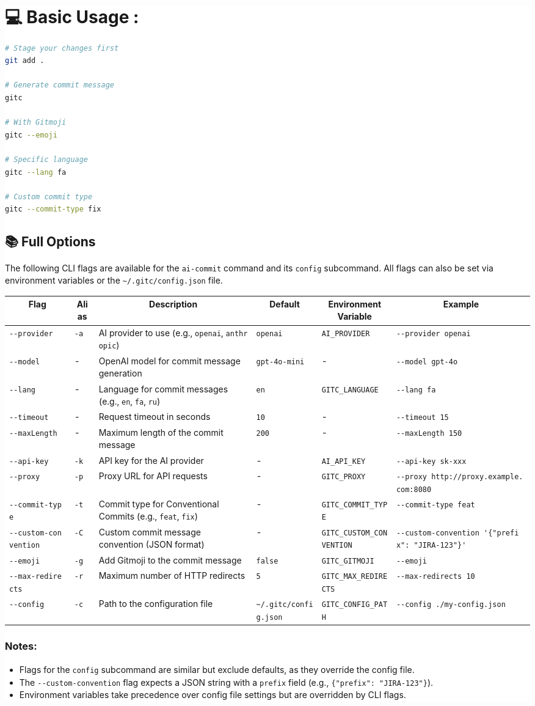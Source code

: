 # 💻 Basic Usage :
```bash
# Stage your changes first
git add .

# Generate commit message
gitc

# With Gitmoji
gitc --emoji

# Specific language
gitc --lang fa

# Custom commit type
gitc --commit-type fix
```

## 📚 Full Options
The following CLI flags are available for the `ai-commit` command and its `config` subcommand. All flags can also be set via environment variables or the `~/.gitc/config.json` file.

| Flag | Alias | Description | Default | Environment Variable | Example |
|------|-------|-------------|---------|----------------------|---------|
| `--provider` | `-a` | AI provider to use (e.g., `openai`, `anthropic`) | `openai` | `AI_PROVIDER` | `--provider openai` |
| `--model` | - | OpenAI model for commit message generation | `gpt-4o-mini` | - | `--model gpt-4o` |
| `--lang` | - | Language for commit messages (e.g., `en`, `fa`, `ru`) | `en` | `GITC_LANGUAGE` | `--lang fa` |
| `--timeout` | - | Request timeout in seconds | `10` | - | `--timeout 15` |
| `--maxLength` | - | Maximum length of the commit message | `200` | - | `--maxLength 150` |
| `--api-key` | `-k` | API key for the AI provider | - | `AI_API_KEY` | `--api-key sk-xxx` |
| `--proxy` | `-p` | Proxy URL for API requests | - | `GITC_PROXY` | `--proxy http://proxy.example.com:8080` |
| `--commit-type` | `-t` | Commit type for Conventional Commits (e.g., `feat`, `fix`) | - | `GITC_COMMIT_TYPE` | `--commit-type feat` |
| `--custom-convention` | `-C` | Custom commit message convention (JSON format) | - | `GITC_CUSTOM_CONVENTION` | `--custom-convention '{"prefix": "JIRA-123"}'` |
| `--emoji` | `-g` | Add Gitmoji to the commit message | `false` | `GITC_GITMOJI` | `--emoji` |
| `--max-redirects` | `-r` | Maximum number of HTTP redirects | `5` | `GITC_MAX_REDIRECTS` | `--max-redirects 10` |
| `--config` | `-c` | Path to the configuration file | `~/.gitc/config.json` | `GITC_CONFIG_PATH` | `--config ./my-config.json` |

### Notes:
- Flags for the `config` subcommand are similar but exclude defaults, as they override the config file.
- The `--custom-convention` flag expects a JSON string with a `prefix` field (e.g., `{"prefix": "JIRA-123"}`).
- Environment variables take precedence over config file settings but are overridden by CLI flags.
